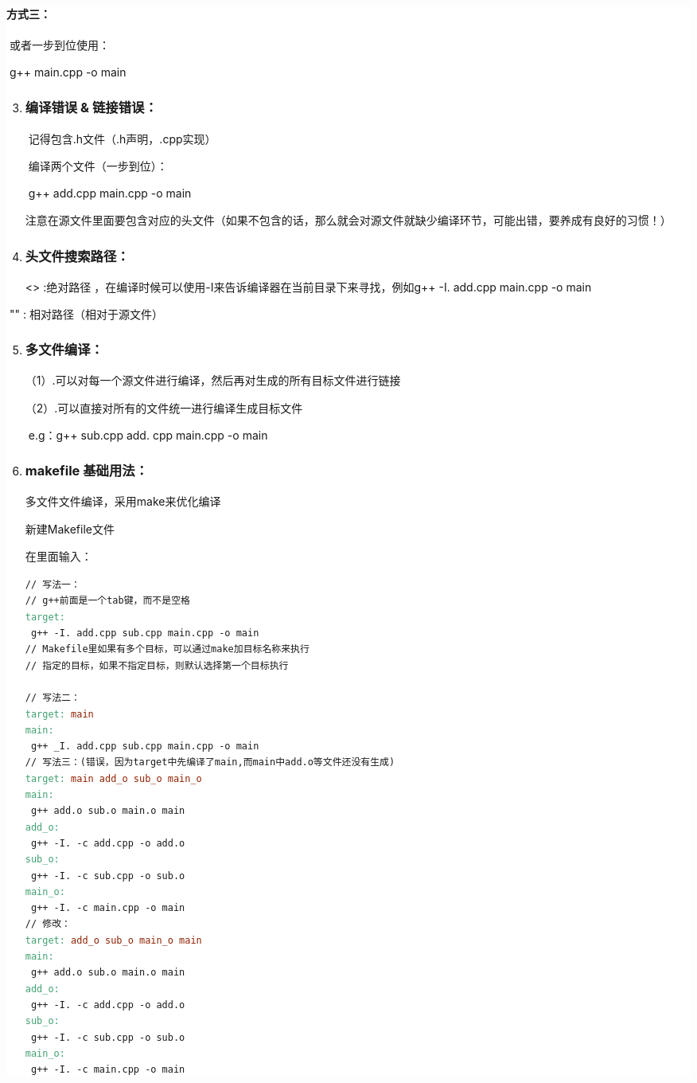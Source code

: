 #### 	方式三：

​        	或者一步到位使用：

​		g++ main.cpp -o main

3. ### **编译错误 & 链接错误：**

   ​	记得包含.h文件（.h声明，.cpp实现）

   ​	编译两个文件（一步到位）：

   ​	g++ add.cpp main.cpp -o main

   ​	注意在源文件里面要包含对应的头文件（如果不包含的话，那么就会对源文件就缺少编译环节，可能出错，要养成有良好的习惯！）

4. ### 头文件搜索路径：

   <> :绝对路径   ，在编译时候可以使用-I来告诉编译器在当前目录下来寻找，例如g++ -I. add.cpp main.cpp -o main

​	"" : 相对路径（相对于源文件）

5. ### 多文件编译：

   （1）.可以对每一个源文件进行编译，然后再对生成的所有目标文件进行链接

   （2）.可以直接对所有的文件统一进行编译生成目标文件

   ​           e.g：g++ sub.cpp add. cpp main.cpp -o main

6. ### makefile 基础用法：

   多文件文件编译，采用make来优化编译

   新建Makefile文件

   在里面输入：

   ```Makefile
   // 写法一：
   // g++前面是一个tab键，而不是空格
   target:
   	g++ -I. add.cpp sub.cpp main.cpp -o main
   // Makefile里如果有多个目标，可以通过make加目标名称来执行
   // 指定的目标，如果不指定目标，则默认选择第一个目标执行
           
   // 写法二：
   target: main
   main:
   	g++ _I. add.cpp sub.cpp main.cpp -o main
   // 写法三：(错误，因为target中先编译了main,而main中add.o等文件还没有生成)
   target: main add_o sub_o main_o
   main: 
   	g++ add.o sub.o main.o main
   add_o:
   	g++ -I. -c add.cpp -o add.o
   sub_o:
   	g++ -I. -c sub.cpp -o sub.o
   main_o:
   	g++ -I. -c main.cpp -o main
   // 修改：
   target: add_o sub_o main_o main
   main: 
   	g++ add.o sub.o main.o main
   add_o:
   	g++ -I. -c add.cpp -o add.o
   sub_o:
   	g++ -I. -c sub.cpp -o sub.o
   main_o:
   	g++ -I. -c main.cpp -o main        
   ```
